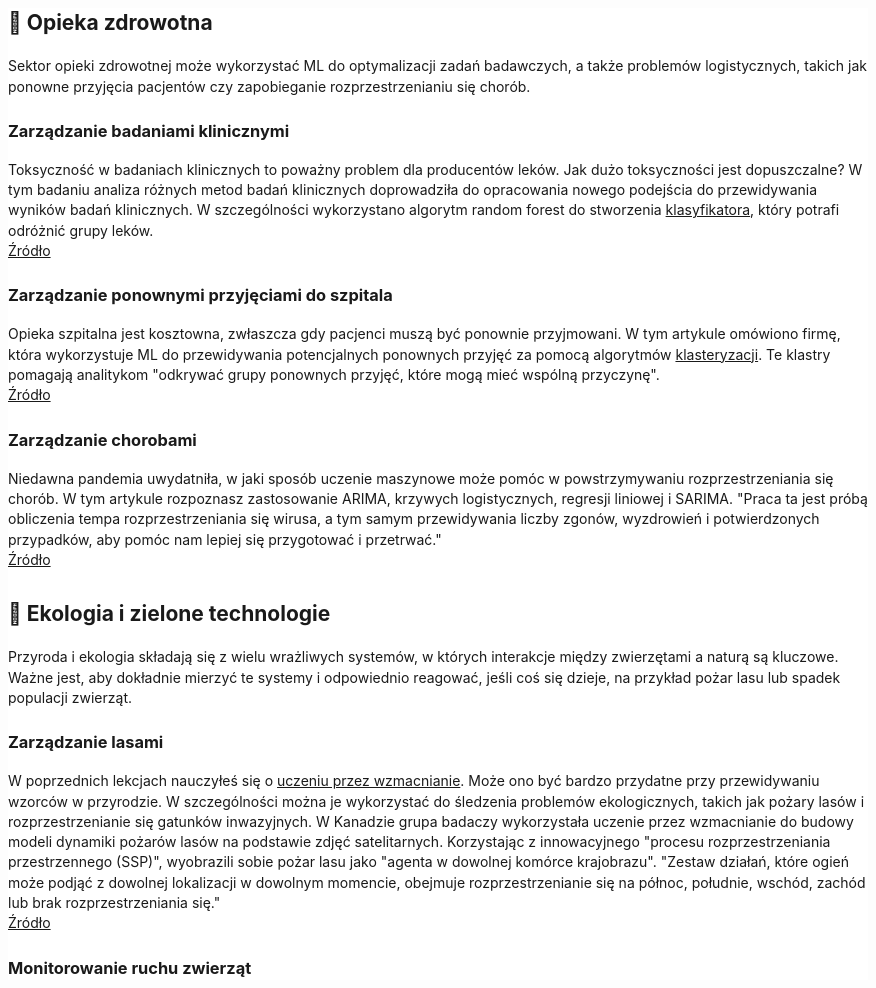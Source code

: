 ## 🏥 Opieka zdrowotna

Sektor opieki zdrowotnej może wykorzystać ML do optymalizacji zadań badawczych, a także problemów logistycznych, takich jak ponowne przyjęcia pacjentów czy zapobieganie rozprzestrzenianiu się chorób.

### Zarządzanie badaniami klinicznymi

Toksyczność w badaniach klinicznych to poważny problem dla producentów leków. Jak dużo toksyczności jest dopuszczalne? W tym badaniu analiza różnych metod badań klinicznych doprowadziła do opracowania nowego podejścia do przewidywania wyników badań klinicznych. W szczególności wykorzystano algorytm random forest do stworzenia [klasyfikatora](../../4-Classification/README.md), który potrafi odróżnić grupy leków.  
[Źródło](https://www.sciencedirect.com/science/article/pii/S2451945616302914)

### Zarządzanie ponownymi przyjęciami do szpitala

Opieka szpitalna jest kosztowna, zwłaszcza gdy pacjenci muszą być ponownie przyjmowani. W tym artykule omówiono firmę, która wykorzystuje ML do przewidywania potencjalnych ponownych przyjęć za pomocą algorytmów [klasteryzacji](../../5-Clustering/README.md). Te klastry pomagają analitykom "odkrywać grupy ponownych przyjęć, które mogą mieć wspólną przyczynę".  
[Źródło](https://healthmanagement.org/c/healthmanagement/issuearticle/hospital-readmissions-and-machine-learning)

### Zarządzanie chorobami

Niedawna pandemia uwydatniła, w jaki sposób uczenie maszynowe może pomóc w powstrzymywaniu rozprzestrzeniania się chorób. W tym artykule rozpoznasz zastosowanie ARIMA, krzywych logistycznych, regresji liniowej i SARIMA. "Praca ta jest próbą obliczenia tempa rozprzestrzeniania się wirusa, a tym samym przewidywania liczby zgonów, wyzdrowień i potwierdzonych przypadków, aby pomóc nam lepiej się przygotować i przetrwać."  
[Źródło](https://www.ncbi.nlm.nih.gov/pmc/articles/PMC7979218/)

## 🌲 Ekologia i zielone technologie

Przyroda i ekologia składają się z wielu wrażliwych systemów, w których interakcje między zwierzętami a naturą są kluczowe. Ważne jest, aby dokładnie mierzyć te systemy i odpowiednio reagować, jeśli coś się dzieje, na przykład pożar lasu lub spadek populacji zwierząt.

### Zarządzanie lasami

W poprzednich lekcjach nauczyłeś się o [uczeniu przez wzmacnianie](../../8-Reinforcement/README.md). Może ono być bardzo przydatne przy przewidywaniu wzorców w przyrodzie. W szczególności można je wykorzystać do śledzenia problemów ekologicznych, takich jak pożary lasów i rozprzestrzenianie się gatunków inwazyjnych. W Kanadzie grupa badaczy wykorzystała uczenie przez wzmacnianie do budowy modeli dynamiki pożarów lasów na podstawie zdjęć satelitarnych. Korzystając z innowacyjnego "procesu rozprzestrzeniania przestrzennego (SSP)", wyobrazili sobie pożar lasu jako "agenta w dowolnej komórce krajobrazu". "Zestaw działań, które ogień może podjąć z dowolnej lokalizacji w dowolnym momencie, obejmuje rozprzestrzenianie się na północ, południe, wschód, zachód lub brak rozprzestrzeniania się."  
[Źródło](https://www.frontiersin.org/articles/10.3389/fict.2018.00006/full)

### Monitorowanie ruchu zwierząt
